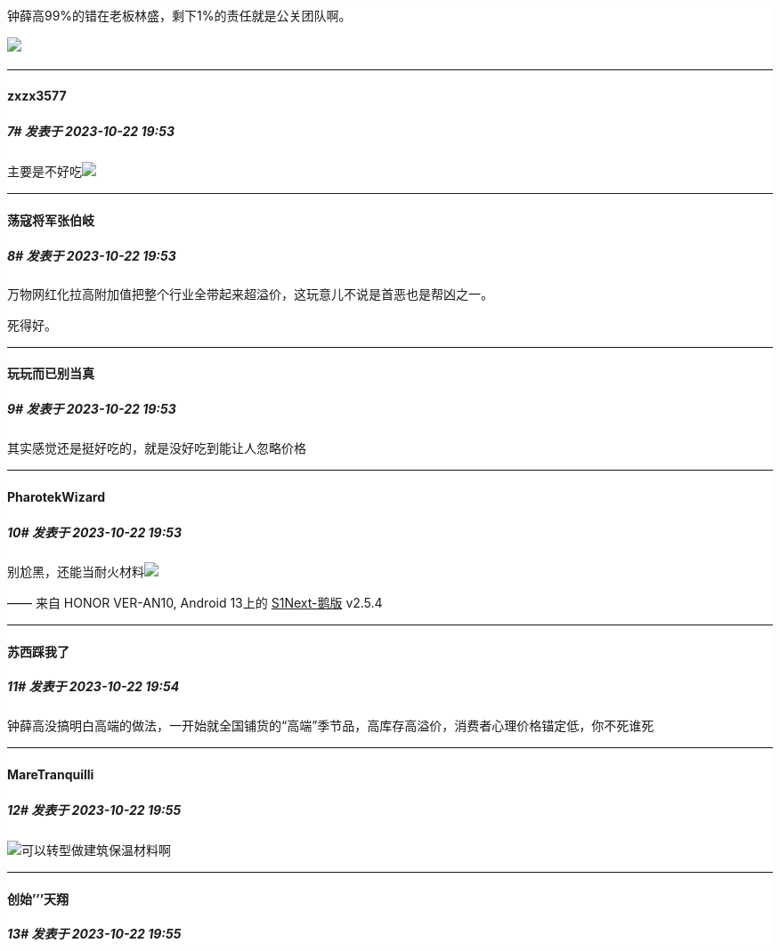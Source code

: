 钟薛高99%的错在老板林盛，剩下1%的责任就是公关团队啊。

<img src="https://static.saraba1st.com/image/smiley/face2017/067.png" referrerpolicy="no-referrer">

*****

####  zxzx3577  
##### 7#       发表于 2023-10-22 19:53

主要是不好吃<img src="https://static.saraba1st.com/image/smiley/face2017/018.png" referrerpolicy="no-referrer">

*****

####  荡寇将军张伯岐  
##### 8#       发表于 2023-10-22 19:53

万物网红化拉高附加值把整个行业全带起来超溢价，这玩意儿不说是首恶也是帮凶之一。

死得好。

*****

####  玩玩而已别当真  
##### 9#       发表于 2023-10-22 19:53

其实感觉还是挺好吃的，就是没好吃到能让人忽略价格

*****

####  PharotekWizard  
##### 10#       发表于 2023-10-22 19:53

别尬黑，还能当耐火材料<img src="https://static.saraba1st.com/image/smiley/face2017/034.png" referrerpolicy="no-referrer">

—— 来自 HONOR VER-AN10, Android 13上的 [S1Next-鹅版](https://github.com/ykrank/S1-Next/releases) v2.5.4

*****

####  苏西踩我了  
##### 11#       发表于 2023-10-22 19:54

钟薛高没搞明白高端的做法，一开始就全国铺货的“高端”季节品，高库存高溢价，消费者心理价格锚定低，你不死谁死

*****

####  MareTranquilli  
##### 12#       发表于 2023-10-22 19:55

<img src="https://static.saraba1st.com/image/smiley/face2017/067.png" referrerpolicy="no-referrer">可以转型做建筑保温材料啊

*****

####  创始’’’天翔  
##### 13#       发表于 2023-10-22 19:55
